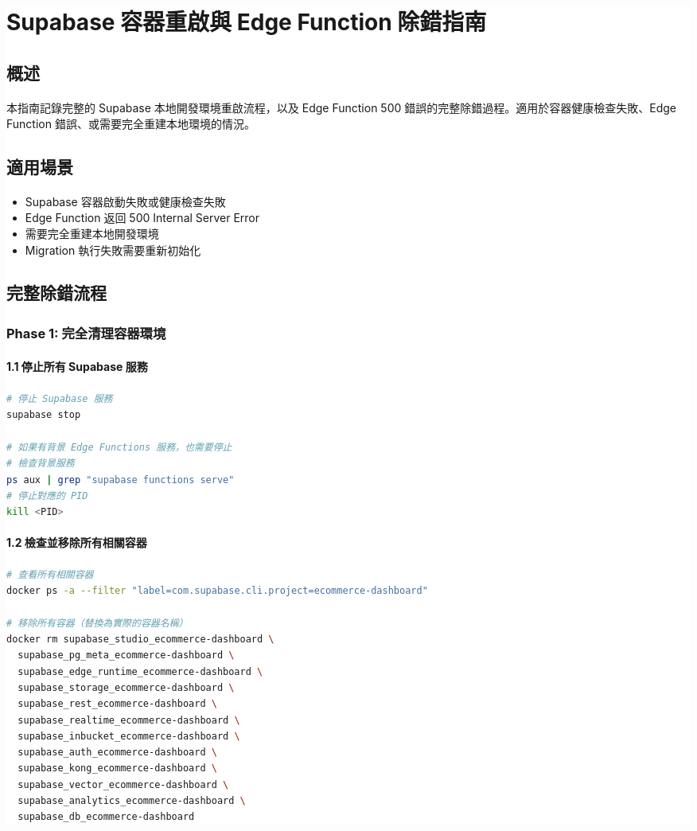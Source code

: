 # Supabase 容器重啟與 Edge Function 除錯指南

## 概述

本指南記錄完整的 Supabase 本地開發環境重啟流程，以及 Edge Function 500 錯誤的完整除錯過程。適用於容器健康檢查失敗、Edge Function 錯誤、或需要完全重建本地環境的情況。

## 適用場景

- Supabase 容器啟動失敗或健康檢查失敗
- Edge Function 返回 500 Internal Server Error
- 需要完全重建本地開發環境
- Migration 執行失敗需要重新初始化

## 完整除錯流程

### Phase 1: 完全清理容器環境

#### 1.1 停止所有 Supabase 服務
```bash
# 停止 Supabase 服務
supabase stop

# 如果有背景 Edge Functions 服務，也需要停止
# 檢查背景服務
ps aux | grep "supabase functions serve"
# 停止對應的 PID
kill <PID>
```

#### 1.2 檢查並移除所有相關容器
```bash
# 查看所有相關容器
docker ps -a --filter "label=com.supabase.cli.project=ecommerce-dashboard"

# 移除所有容器（替換為實際的容器名稱）
docker rm supabase_studio_ecommerce-dashboard \
  supabase_pg_meta_ecommerce-dashboard \
  supabase_edge_runtime_ecommerce-dashboard \
  supabase_storage_ecommerce-dashboard \
  supabase_rest_ecommerce-dashboard \
  supabase_realtime_ecommerce-dashboard \
  supabase_inbucket_ecommerce-dashboard \
  supabase_auth_ecommerce-dashboard \
  supabase_kong_ecommerce-dashboard \
  supabase_vector_ecommerce-dashboard \
  supabase_analytics_ecommerce-dashboard \
  supabase_db_ecommerce-dashboard
```
